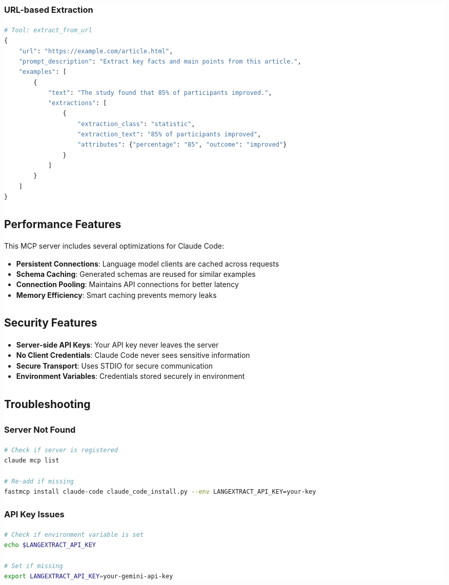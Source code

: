 ### URL-based Extraction

```python
# Tool: extract_from_url
{
    "url": "https://example.com/article.html",
    "prompt_description": "Extract key facts and main points from this article.",
    "examples": [
        {
            "text": "The study found that 85% of participants improved.",
            "extractions": [
                {
                    "extraction_class": "statistic",
                    "extraction_text": "85% of participants improved",
                    "attributes": {"percentage": "85", "outcome": "improved"}
                }
            ]
        }
    ]
}
```

## Performance Features

This MCP server includes several optimizations for Claude Code:

- **Persistent Connections**: Language model clients are cached across requests
- **Schema Caching**: Generated schemas are reused for similar examples
- **Connection Pooling**: Maintains API connections for better latency
- **Memory Efficiency**: Smart caching prevents memory leaks

## Security Features

- **Server-side API Keys**: Your API key never leaves the server
- **No Client Credentials**: Claude Code never sees sensitive information
- **Secure Transport**: Uses STDIO for secure communication
- **Environment Variables**: Credentials stored securely in environment

## Troubleshooting

### Server Not Found
```bash
# Check if server is registered
claude mcp list

# Re-add if missing
fastmcp install claude-code claude_code_install.py --env LANGEXTRACT_API_KEY=your-key
```

### API Key Issues
```bash
# Check if environment variable is set
echo $LANGEXTRACT_API_KEY

# Set if missing
export LANGEXTRACT_API_KEY=your-gemini-api-key
```
